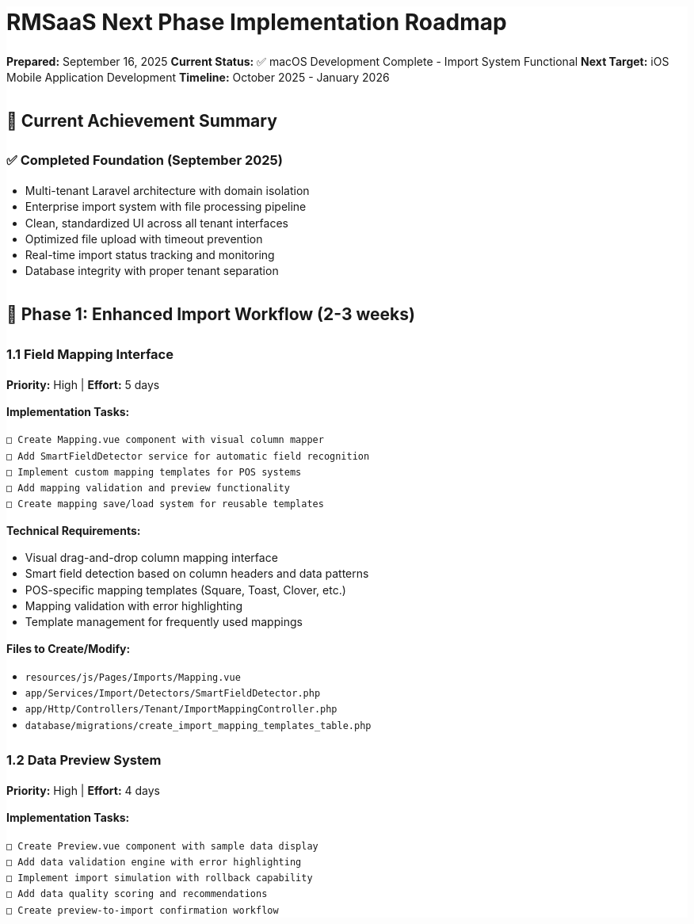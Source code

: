 # RMSaaS Next Phase Implementation Roadmap

**Prepared:** September 16, 2025
**Current Status:** ✅ macOS Development Complete - Import System Functional
**Next Target:** iOS Mobile Application Development
**Timeline:** October 2025 - January 2026

## 🎯 Current Achievement Summary

### ✅ **Completed Foundation (September 2025)**
- Multi-tenant Laravel architecture with domain isolation
- Enterprise import system with file processing pipeline
- Clean, standardized UI across all tenant interfaces
- Optimized file upload with timeout prevention
- Real-time import status tracking and monitoring
- Database integrity with proper tenant separation

## 🚀 Phase 1: Enhanced Import Workflow (2-3 weeks)

### **1.1 Field Mapping Interface**
**Priority:** High | **Effort:** 5 days

**Implementation Tasks:**
```
□ Create Mapping.vue component with visual column mapper
□ Add SmartFieldDetector service for automatic field recognition
□ Implement custom mapping templates for POS systems
□ Add mapping validation and preview functionality
□ Create mapping save/load system for reusable templates
```

**Technical Requirements:**
- Visual drag-and-drop column mapping interface
- Smart field detection based on column headers and data patterns
- POS-specific mapping templates (Square, Toast, Clover, etc.)
- Mapping validation with error highlighting
- Template management for frequently used mappings

**Files to Create/Modify:**
- `resources/js/Pages/Imports/Mapping.vue`
- `app/Services/Import/Detectors/SmartFieldDetector.php`
- `app/Http/Controllers/Tenant/ImportMappingController.php`
- `database/migrations/create_import_mapping_templates_table.php`

### **1.2 Data Preview System**
**Priority:** High | **Effort:** 4 days

**Implementation Tasks:**
```
□ Create Preview.vue component with sample data display
□ Add data validation engine with error highlighting
□ Implement import simulation with rollback capability
□ Add data quality scoring and recommendations
□ Create preview-to-import confirmation workflow
```
